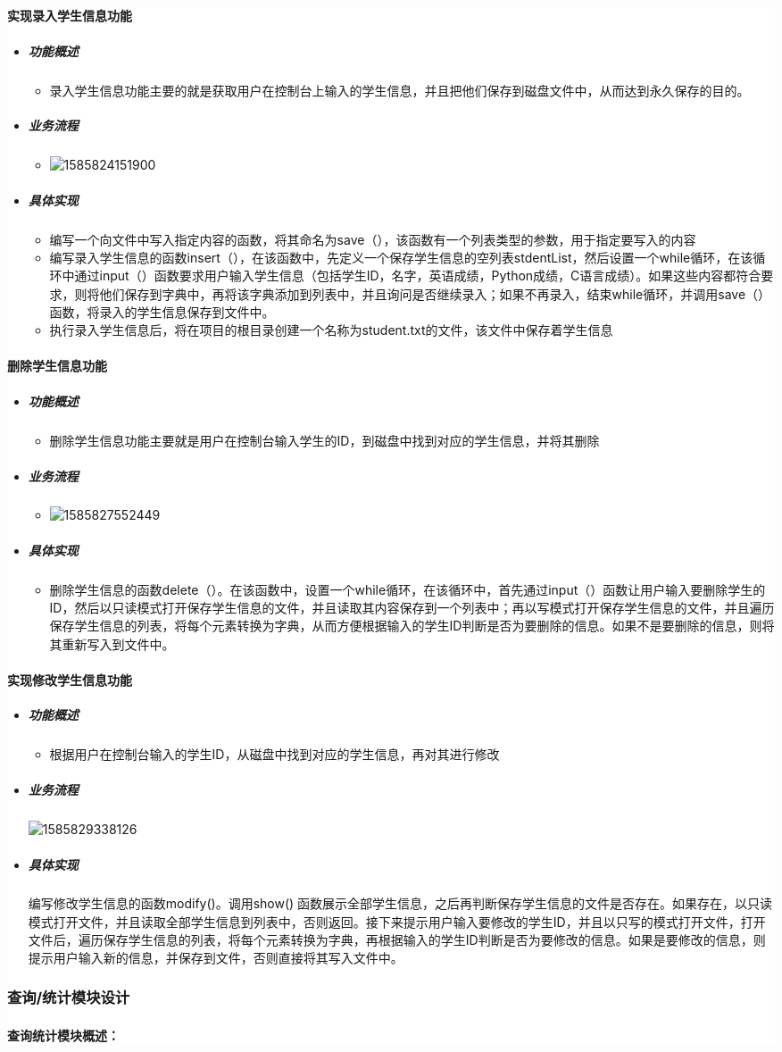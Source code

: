 
#### 实现录入学生信息功能

- ##### 功能概述

  - 录入学生信息功能主要的就是获取用户在控制台上输入的学生信息，并且把他们保存到磁盘文件中，从而达到永久保存的目的。

- ##### 业务流程

  - ![1585824151900](C:\Users\BYY\AppData\Roaming\Typora\typora-user-images\1585824151900.png)

- ##### 具体实现

  - 编写一个向文件中写入指定内容的函数，将其命名为save（），该函数有一个列表类型的参数，用于指定要写入的内容	
  - 编写录入学生信息的函数insert（），在该函数中，先定义一个保存学生信息的空列表stdentList，然后设置一个while循环，在该循环中通过input（）函数要求用户输入学生信息（包括学生ID，名字，英语成绩，Python成绩，C语言成绩）。如果这些内容都符合要求，则将他们保存到字典中，再将该字典添加到列表中，并且询问是否继续录入；如果不再录入，结束while循环，并调用save（）函数，将录入的学生信息保存到文件中。
  - 执行录入学生信息后，将在项目的根目录创建一个名称为student.txt的文件，该文件中保存着学生信息



#### 删除学生信息功能

- ##### 功能概述

  - 删除学生信息功能主要就是用户在控制台输入学生的ID，到磁盘中找到对应的学生信息，并将其删除

- ##### 业务流程

  - ![1585827552449](C:\Users\BYY\AppData\Roaming\Typora\typora-user-images\1585827552449.png)

- ##### 具体实现

  - 删除学生信息的函数delete（）。在该函数中，设置一个while循环，在该循环中，首先通过input（）函数让用户输入要删除学生的ID，然后以只读模式打开保存学生信息的文件，并且读取其内容保存到一个列表中；再以写模式打开保存学生信息的文件，并且遍历保存学生信息的列表，将每个元素转换为字典，从而方便根据输入的学生ID判断是否为要删除的信息。如果不是要删除的信息，则将其重新写入到文件中。

    

#### 实现修改学生信息功能

- ##### 功能概述

  - 根据用户在控制台输入的学生ID，从磁盘中找到对应的学生信息，再对其进行修改

- ##### 业务流程

  ![1585829338126](C:\Users\BYY\AppData\Roaming\Typora\typora-user-images\1585829338126.png)

- ##### 具体实现

  编写修改学生信息的函数modify()。调用show() 函数展示全部学生信息，之后再判断保存学生信息的文件是否存在。如果存在，以只读模式打开文件，并且读取全部学生信息到列表中，否则返回。接下来提示用户输入要修改的学生ID，并且以只写的模式打开文件，打开文件后，遍历保存学生信息的列表，将每个元素转换为字典，再根据输入的学生ID判断是否为要修改的信息。如果是要修改的信息，则提示用户输入新的信息，并保存到文件，否则直接将其写入文件中。

### 



### 查询/统计模块设计

#### 查询统计模块概述：
